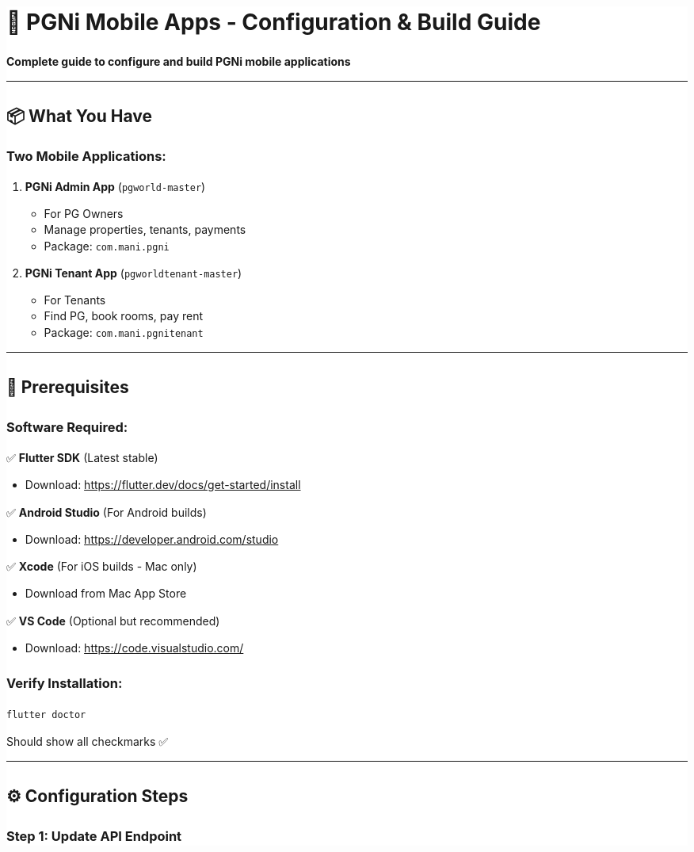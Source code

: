 # 📱 PGNi Mobile Apps - Configuration & Build Guide

**Complete guide to configure and build PGNi mobile applications**

---

## 📦 What You Have

### Two Mobile Applications:

1. **PGNi Admin App** (`pgworld-master`)
   - For PG Owners
   - Manage properties, tenants, payments
   - Package: `com.mani.pgni`

2. **PGNi Tenant App** (`pgworldtenant-master`)
   - For Tenants
   - Find PG, book rooms, pay rent
   - Package: `com.mani.pgnitenant`

---

## 🔧 Prerequisites

### Software Required:

✅ **Flutter SDK** (Latest stable)
- Download: https://flutter.dev/docs/get-started/install

✅ **Android Studio** (For Android builds)
- Download: https://developer.android.com/studio

✅ **Xcode** (For iOS builds - Mac only)
- Download from Mac App Store

✅ **VS Code** (Optional but recommended)
- Download: https://code.visualstudio.com/

### Verify Installation:

```bash
flutter doctor
```

Should show all checkmarks ✅

---

## ⚙️ Configuration Steps

### Step 1: Update API Endpoint
